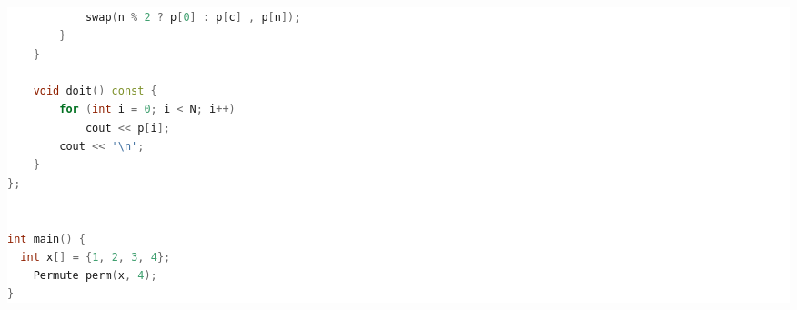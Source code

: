 ```cpp
			swap(n % 2 ? p[0] : p[c] , p[n]);
		}
	}

	void doit() const {
		for (int i = 0; i < N; i++)
			cout << p[i];
		cout << '\n';
	}
};


int main() {
  int x[] = {1, 2, 3, 4};
	Permute perm(x, 4);
}
```

